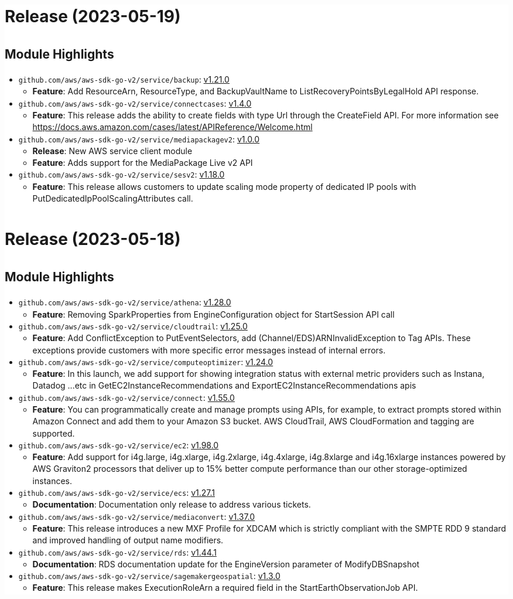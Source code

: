 # Release (2023-05-19)

## Module Highlights
* `github.com/aws/aws-sdk-go-v2/service/backup`: [v1.21.0](service/backup/CHANGELOG.md#v1210-2023-05-19)
  * **Feature**: Add  ResourceArn, ResourceType, and BackupVaultName to ListRecoveryPointsByLegalHold API response.
* `github.com/aws/aws-sdk-go-v2/service/connectcases`: [v1.4.0](service/connectcases/CHANGELOG.md#v140-2023-05-19)
  * **Feature**: This release adds the ability to create fields with type Url through the CreateField API. For more information see https://docs.aws.amazon.com/cases/latest/APIReference/Welcome.html
* `github.com/aws/aws-sdk-go-v2/service/mediapackagev2`: [v1.0.0](service/mediapackagev2/CHANGELOG.md#v100-2023-05-19)
  * **Release**: New AWS service client module
  * **Feature**: Adds support for the MediaPackage Live v2 API
* `github.com/aws/aws-sdk-go-v2/service/sesv2`: [v1.18.0](service/sesv2/CHANGELOG.md#v1180-2023-05-19)
  * **Feature**: This release allows customers to update scaling mode property of dedicated IP pools with PutDedicatedIpPoolScalingAttributes call.

# Release (2023-05-18)

## Module Highlights
* `github.com/aws/aws-sdk-go-v2/service/athena`: [v1.28.0](service/athena/CHANGELOG.md#v1280-2023-05-18)
  * **Feature**: Removing SparkProperties from EngineConfiguration object for StartSession API call
* `github.com/aws/aws-sdk-go-v2/service/cloudtrail`: [v1.25.0](service/cloudtrail/CHANGELOG.md#v1250-2023-05-18)
  * **Feature**: Add ConflictException to PutEventSelectors, add (Channel/EDS)ARNInvalidException to Tag APIs. These exceptions provide customers with more specific error messages instead of internal errors.
* `github.com/aws/aws-sdk-go-v2/service/computeoptimizer`: [v1.24.0](service/computeoptimizer/CHANGELOG.md#v1240-2023-05-18)
  * **Feature**: In this launch, we add support for showing integration status with external metric providers such as Instana, Datadog ...etc in GetEC2InstanceRecommendations and ExportEC2InstanceRecommendations apis
* `github.com/aws/aws-sdk-go-v2/service/connect`: [v1.55.0](service/connect/CHANGELOG.md#v1550-2023-05-18)
  * **Feature**: You can programmatically create and manage prompts using APIs, for example, to extract prompts stored within Amazon Connect and add them to your Amazon S3 bucket. AWS CloudTrail, AWS CloudFormation and tagging are supported.
* `github.com/aws/aws-sdk-go-v2/service/ec2`: [v1.98.0](service/ec2/CHANGELOG.md#v1980-2023-05-18)
  * **Feature**: Add support for i4g.large, i4g.xlarge, i4g.2xlarge, i4g.4xlarge, i4g.8xlarge and i4g.16xlarge instances powered by AWS Graviton2 processors that deliver up to 15% better compute performance than our other storage-optimized instances.
* `github.com/aws/aws-sdk-go-v2/service/ecs`: [v1.27.1](service/ecs/CHANGELOG.md#v1271-2023-05-18)
  * **Documentation**: Documentation only release to address various tickets.
* `github.com/aws/aws-sdk-go-v2/service/mediaconvert`: [v1.37.0](service/mediaconvert/CHANGELOG.md#v1370-2023-05-18)
  * **Feature**: This release introduces a new MXF Profile for XDCAM which is strictly compliant with the SMPTE RDD 9 standard and improved handling of output name modifiers.
* `github.com/aws/aws-sdk-go-v2/service/rds`: [v1.44.1](service/rds/CHANGELOG.md#v1441-2023-05-18)
  * **Documentation**: RDS documentation update for the EngineVersion parameter of ModifyDBSnapshot
* `github.com/aws/aws-sdk-go-v2/service/sagemakergeospatial`: [v1.3.0](service/sagemakergeospatial/CHANGELOG.md#v130-2023-05-18)
  * **Feature**: This release makes ExecutionRoleArn a required field in the StartEarthObservationJob API.
